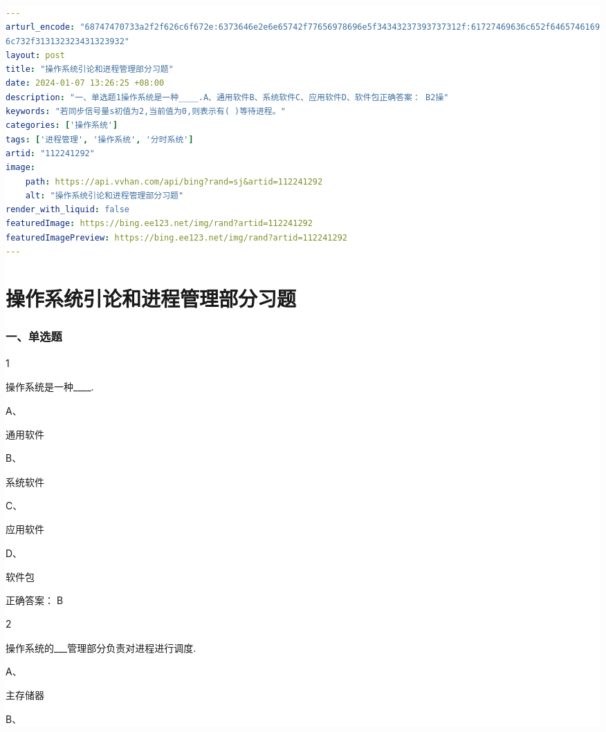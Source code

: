 ```yaml
---
arturl_encode: "68747470733a2f2f626c6f672e:6373646e2e6e65742f77656978696e5f34343237393737312f:61727469636c652f64657461696c732f313132323431323932"
layout: post
title: "操作系统引论和进程管理部分习题"
date: 2024-01-07 13:26:25 +08:00
description: "一、单选题1操作系统是一种____.A、通用软件B、系统软件C、应用软件D、软件包正确答案： B2操"
keywords: "若同步信号量s初值为2,当前值为0,则表示有( )等待进程。"
categories: ['操作系统']
tags: ['进程管理', '操作系统', '分时系统']
artid: "112241292"
image:
    path: https://api.vvhan.com/api/bing?rand=sj&artid=112241292
    alt: "操作系统引论和进程管理部分习题"
render_with_liquid: false
featuredImage: https://bing.ee123.net/img/rand?artid=112241292
featuredImagePreview: https://bing.ee123.net/img/rand?artid=112241292
---
```


# 操作系统引论和进程管理部分习题

### 一、单选题

1
  
操作系统是一种\_\_\_\_.
  
A、
  
通用软件

B、
  
系统软件

C、
  
应用软件

D、
  
软件包

正确答案： B
  
2
  
操作系统的\_\_\_管理部分负责对进程进行调度.
  
A、
  
主存储器

B、
  
